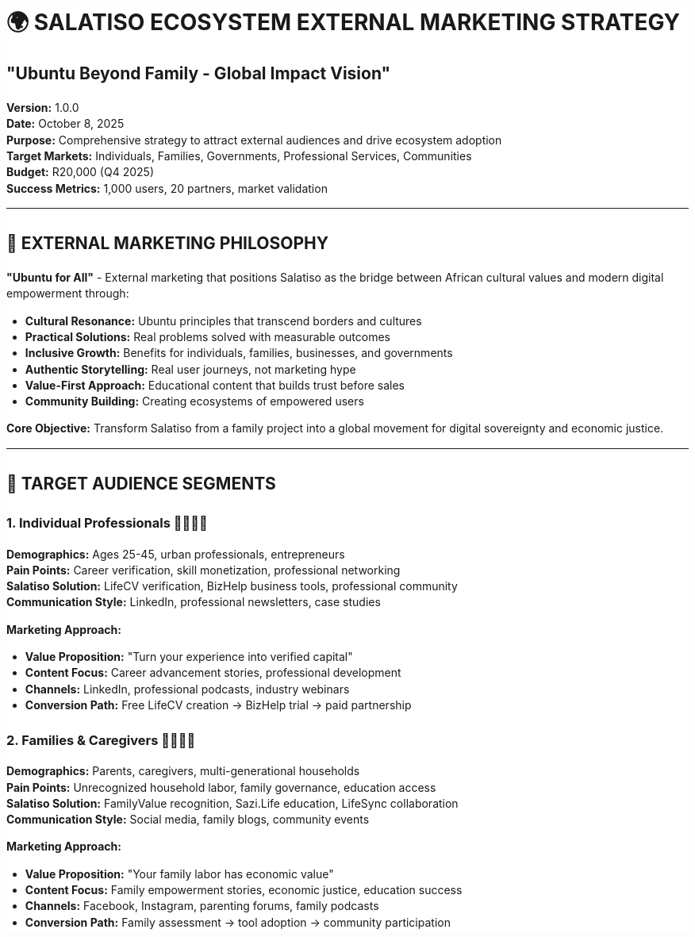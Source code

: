 # 🌍 SALATISO ECOSYSTEM EXTERNAL MARKETING STRATEGY
## "Ubuntu Beyond Family - Global Impact Vision"

**Version:** 1.0.0  
**Date:** October 8, 2025  
**Purpose:** Comprehensive strategy to attract external audiences and drive ecosystem adoption  
**Target Markets:** Individuals, Families, Governments, Professional Services, Communities  
**Budget:** R20,000 (Q4 2025)  
**Success Metrics:** 1,000 users, 20 partners, market validation  

---

## 🎯 EXTERNAL MARKETING PHILOSOPHY

**"Ubuntu for All"** - External marketing that positions Salatiso as the bridge between African cultural values and modern digital empowerment through:

- **Cultural Resonance:** Ubuntu principles that transcend borders and cultures
- **Practical Solutions:** Real problems solved with measurable outcomes
- **Inclusive Growth:** Benefits for individuals, families, businesses, and governments
- **Authentic Storytelling:** Real user journeys, not marketing hype
- **Value-First Approach:** Educational content that builds trust before sales
- **Community Building:** Creating ecosystems of empowered users

**Core Objective:** Transform Salatiso from a family project into a global movement for digital sovereignty and economic justice.

---

## 👥 TARGET AUDIENCE SEGMENTS

### 1. **Individual Professionals** 👨‍💼👩‍💻
**Demographics:** Ages 25-45, urban professionals, entrepreneurs  
**Pain Points:** Career verification, skill monetization, professional networking  
**Salatiso Solution:** LifeCV verification, BizHelp business tools, professional community  
**Communication Style:** LinkedIn, professional newsletters, case studies  

**Marketing Approach:**
- **Value Proposition:** "Turn your experience into verified capital"
- **Content Focus:** Career advancement stories, professional development
- **Channels:** LinkedIn, professional podcasts, industry webinars
- **Conversion Path:** Free LifeCV creation → BizHelp trial → paid partnership

### 2. **Families & Caregivers** 👨‍👩‍👧‍👦
**Demographics:** Parents, caregivers, multi-generational households  
**Pain Points:** Unrecognized household labor, family governance, education access  
**Salatiso Solution:** FamilyValue recognition, Sazi.Life education, LifeSync collaboration  
**Communication Style:** Social media, family blogs, community events  

**Marketing Approach:**
- **Value Proposition:** "Your family labor has economic value"
- **Content Focus:** Family empowerment stories, economic justice, education success
- **Channels:** Facebook, Instagram, parenting forums, family podcasts
- **Conversion Path:** Family assessment → tool adoption → community participation
